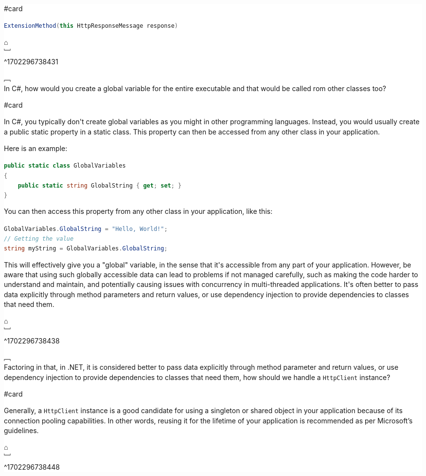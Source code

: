 #card 

```csharp
ExtensionMethod(this HttpResponseMessage response)
```

⌂
<br>﹈<br>^1702296738431

﹇<br>
In C#, how would you create a global variable for the entire executable and that would be called rom other classes too?

#card 

In C#, you typically don't create global variables as you might in other programming languages. Instead, you would usually create a public static property in a static class. This property can then be accessed from any other class in your application.

Here is an example:

```csharp
public static class GlobalVariables
{
    public static string GlobalString { get; set; }
}
```

You can then access this property from any other class in your application, like this:

```csharp
GlobalVariables.GlobalString = "Hello, World!";
// Getting the value
string myString = GlobalVariables.GlobalString;
```

This will effectively give you a "global" variable, in the sense that it's accessible from any part of your application. However, be aware that using such globally accessible data can lead to problems if not managed carefully, such as making the code harder to understand and maintain, and potentially causing issues with concurrency in multi-threaded applications. It's often better to pass data explicitly through method parameters and return values, or use dependency injection to provide dependencies to classes that need them.

⌂
<br>﹈<br>^1702296738438

﹇<br>
Factoring in that, in .NET, it is considered better to pass data explicitly through method parameter and return values, or use dependency injection to provide dependencies to classes that need them, how should we handle a `HttpClient` instance?

#card 

Generally, a `HttpClient` instance is a good candidate for using a singleton or shared object in your application because of its connection pooling capabilities. In other words, reusing it for the lifetime of your application is recommended as per Microsoft’s guidelines.

⌂
<br>﹈<br>^1702296738448
